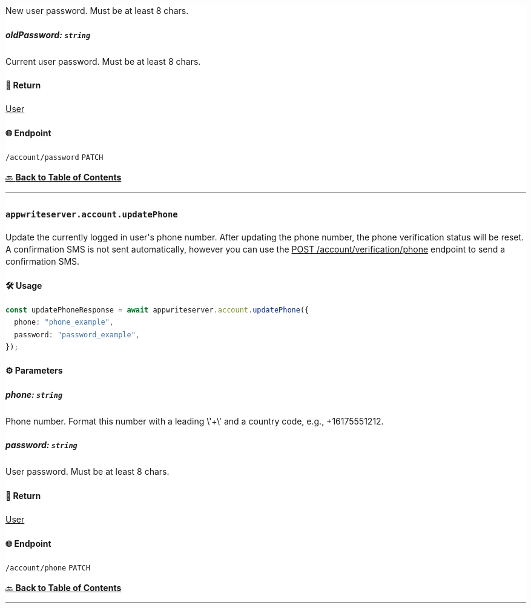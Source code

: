 New user password. Must be at least 8 chars.

##### oldPassword: `string`<a id="oldpassword-string"></a>

Current user password. Must be at least 8 chars.

#### 🔄 Return<a id="🔄-return"></a>

[User](./models/user.ts)

#### 🌐 Endpoint<a id="🌐-endpoint"></a>

`/account/password` `PATCH`

[🔙 **Back to Table of Contents**](#table-of-contents)

---


### `appwriteserver.account.updatePhone`<a id="appwriteserveraccountupdatephone"></a>

Update the currently logged in user's phone number. After updating the phone number, the phone verification status will be reset. A confirmation SMS is not sent automatically, however you can use the [POST /account/verification/phone](https://appwrite.io/docs/references/cloud/client-web/account#createPhoneVerification) endpoint to send a confirmation SMS.

#### 🛠️ Usage<a id="🛠️-usage"></a>

```typescript
const updatePhoneResponse = await appwriteserver.account.updatePhone({
  phone: "phone_example",
  password: "password_example",
});
```

#### ⚙️ Parameters<a id="⚙️-parameters"></a>

##### phone: `string`<a id="phone-string"></a>

Phone number. Format this number with a leading \\\'+\\\' and a country code, e.g., +16175551212.

##### password: `string`<a id="password-string"></a>

User password. Must be at least 8 chars.

#### 🔄 Return<a id="🔄-return"></a>

[User](./models/user.ts)

#### 🌐 Endpoint<a id="🌐-endpoint"></a>

`/account/phone` `PATCH`

[🔙 **Back to Table of Contents**](#table-of-contents)

---

